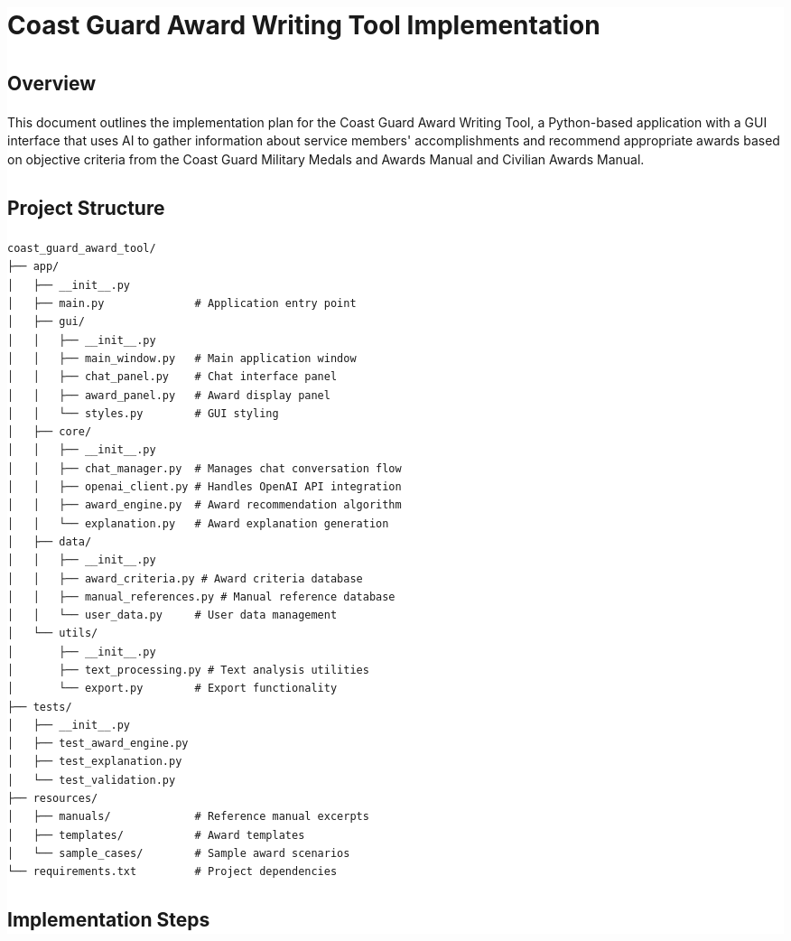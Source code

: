 # Coast Guard Award Writing Tool Implementation

## Overview
This document outlines the implementation plan for the Coast Guard Award Writing Tool, a Python-based application with a GUI interface that uses AI to gather information about service members' accomplishments and recommend appropriate awards based on objective criteria from the Coast Guard Military Medals and Awards Manual and Civilian Awards Manual.

## Project Structure
```
coast_guard_award_tool/
├── app/
│   ├── __init__.py
│   ├── main.py              # Application entry point
│   ├── gui/
│   │   ├── __init__.py
│   │   ├── main_window.py   # Main application window
│   │   ├── chat_panel.py    # Chat interface panel
│   │   ├── award_panel.py   # Award display panel
│   │   └── styles.py        # GUI styling
│   ├── core/
│   │   ├── __init__.py
│   │   ├── chat_manager.py  # Manages chat conversation flow
│   │   ├── openai_client.py # Handles OpenAI API integration
│   │   ├── award_engine.py  # Award recommendation algorithm
│   │   └── explanation.py   # Award explanation generation
│   ├── data/
│   │   ├── __init__.py
│   │   ├── award_criteria.py # Award criteria database
│   │   ├── manual_references.py # Manual reference database
│   │   └── user_data.py     # User data management
│   └── utils/
│       ├── __init__.py
│       ├── text_processing.py # Text analysis utilities
│       └── export.py        # Export functionality
├── tests/
│   ├── __init__.py
│   ├── test_award_engine.py
│   ├── test_explanation.py
│   └── test_validation.py
├── resources/
│   ├── manuals/             # Reference manual excerpts
│   ├── templates/           # Award templates
│   └── sample_cases/        # Sample award scenarios
└── requirements.txt         # Project dependencies
```

## Implementation Steps
